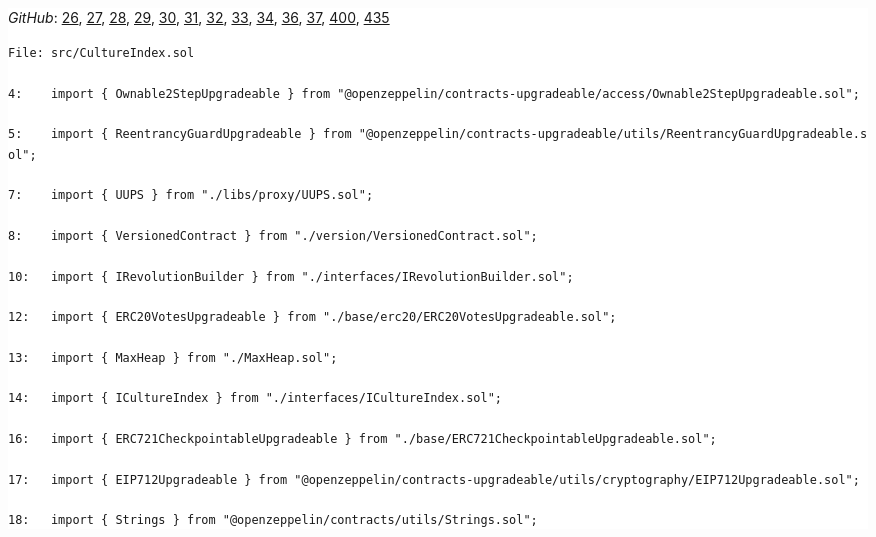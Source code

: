 *GitHub*: [26](https://github.com/code-423n4/2023-12-revolutionprotocol/blob/70ee1972ea6d047ef079fcd4b1e8700a89118405/packages/revolution/src/AuctionHouse.sol#L26), [27](https://github.com/code-423n4/2023-12-revolutionprotocol/blob/70ee1972ea6d047ef079fcd4b1e8700a89118405/packages/revolution/src/AuctionHouse.sol#L27), [28](https://github.com/code-423n4/2023-12-revolutionprotocol/blob/70ee1972ea6d047ef079fcd4b1e8700a89118405/packages/revolution/src/AuctionHouse.sol#L28), [29](https://github.com/code-423n4/2023-12-revolutionprotocol/blob/70ee1972ea6d047ef079fcd4b1e8700a89118405/packages/revolution/src/AuctionHouse.sol#L29), [30](https://github.com/code-423n4/2023-12-revolutionprotocol/blob/70ee1972ea6d047ef079fcd4b1e8700a89118405/packages/revolution/src/AuctionHouse.sol#L30), [31](https://github.com/code-423n4/2023-12-revolutionprotocol/blob/70ee1972ea6d047ef079fcd4b1e8700a89118405/packages/revolution/src/AuctionHouse.sol#L31), [32](https://github.com/code-423n4/2023-12-revolutionprotocol/blob/70ee1972ea6d047ef079fcd4b1e8700a89118405/packages/revolution/src/AuctionHouse.sol#L32), [33](https://github.com/code-423n4/2023-12-revolutionprotocol/blob/70ee1972ea6d047ef079fcd4b1e8700a89118405/packages/revolution/src/AuctionHouse.sol#L33), [34](https://github.com/code-423n4/2023-12-revolutionprotocol/blob/70ee1972ea6d047ef079fcd4b1e8700a89118405/packages/revolution/src/AuctionHouse.sol#L34), [36](https://github.com/code-423n4/2023-12-revolutionprotocol/blob/70ee1972ea6d047ef079fcd4b1e8700a89118405/packages/revolution/src/AuctionHouse.sol#L36), [37](https://github.com/code-423n4/2023-12-revolutionprotocol/blob/70ee1972ea6d047ef079fcd4b1e8700a89118405/packages/revolution/src/AuctionHouse.sol#L37), [400](https://github.com/code-423n4/2023-12-revolutionprotocol/blob/70ee1972ea6d047ef079fcd4b1e8700a89118405/packages/revolution/src/AuctionHouse.sol#L400-L401), [435](https://github.com/code-423n4/2023-12-revolutionprotocol/blob/70ee1972ea6d047ef079fcd4b1e8700a89118405/packages/revolution/src/AuctionHouse.sol#L435)

```solidity
File: src/CultureIndex.sol

4:    import { Ownable2StepUpgradeable } from "@openzeppelin/contracts-upgradeable/access/Ownable2StepUpgradeable.sol";

5:    import { ReentrancyGuardUpgradeable } from "@openzeppelin/contracts-upgradeable/utils/ReentrancyGuardUpgradeable.sol";

7:    import { UUPS } from "./libs/proxy/UUPS.sol";

8:    import { VersionedContract } from "./version/VersionedContract.sol";

10:   import { IRevolutionBuilder } from "./interfaces/IRevolutionBuilder.sol";

12:   import { ERC20VotesUpgradeable } from "./base/erc20/ERC20VotesUpgradeable.sol";

13:   import { MaxHeap } from "./MaxHeap.sol";

14:   import { ICultureIndex } from "./interfaces/ICultureIndex.sol";

16:   import { ERC721CheckpointableUpgradeable } from "./base/ERC721CheckpointableUpgradeable.sol";

17:   import { EIP712Upgradeable } from "@openzeppelin/contracts-upgradeable/utils/cryptography/EIP712Upgradeable.sol";

18:   import { Strings } from "@openzeppelin/contracts/utils/Strings.sol";

```